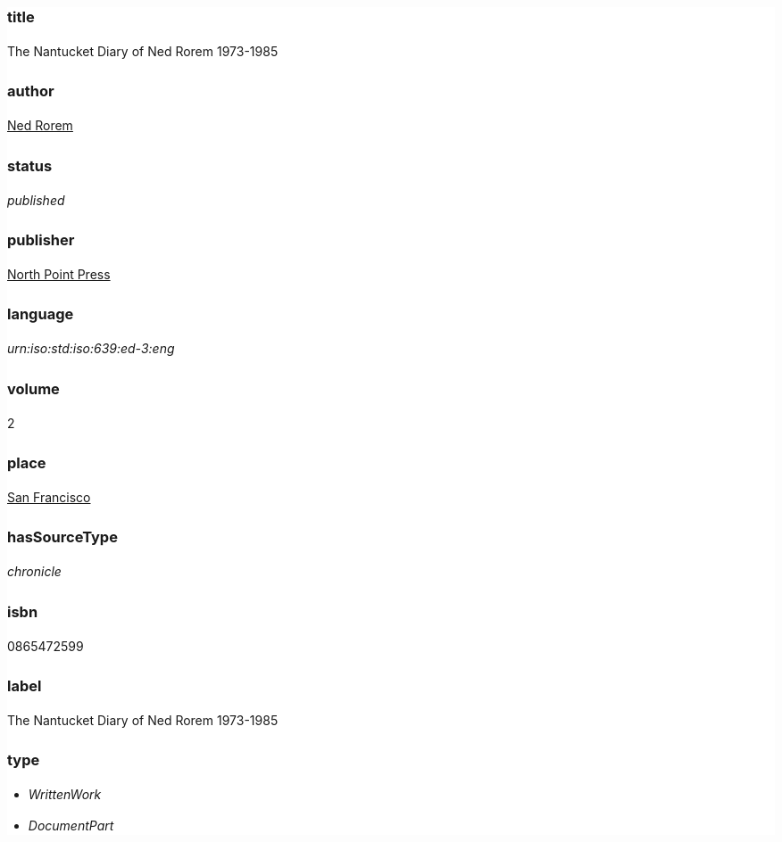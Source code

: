 ### title


The Nantucket Diary of Ned Rorem 1973-1985

### author


[Ned Rorem](#Ned-Rorem)

### status


*published*

### publisher


[North Point Press](#North-Point-Press)

### language


*urn:iso:std:iso:639:ed-3:eng*

### volume


2

### place


[San Francisco](#San-Francisco)

### hasSourceType


*chronicle*

### isbn


0865472599

### label


The Nantucket Diary of Ned Rorem 1973-1985

### type

 - *WrittenWork*

 - *DocumentPart*